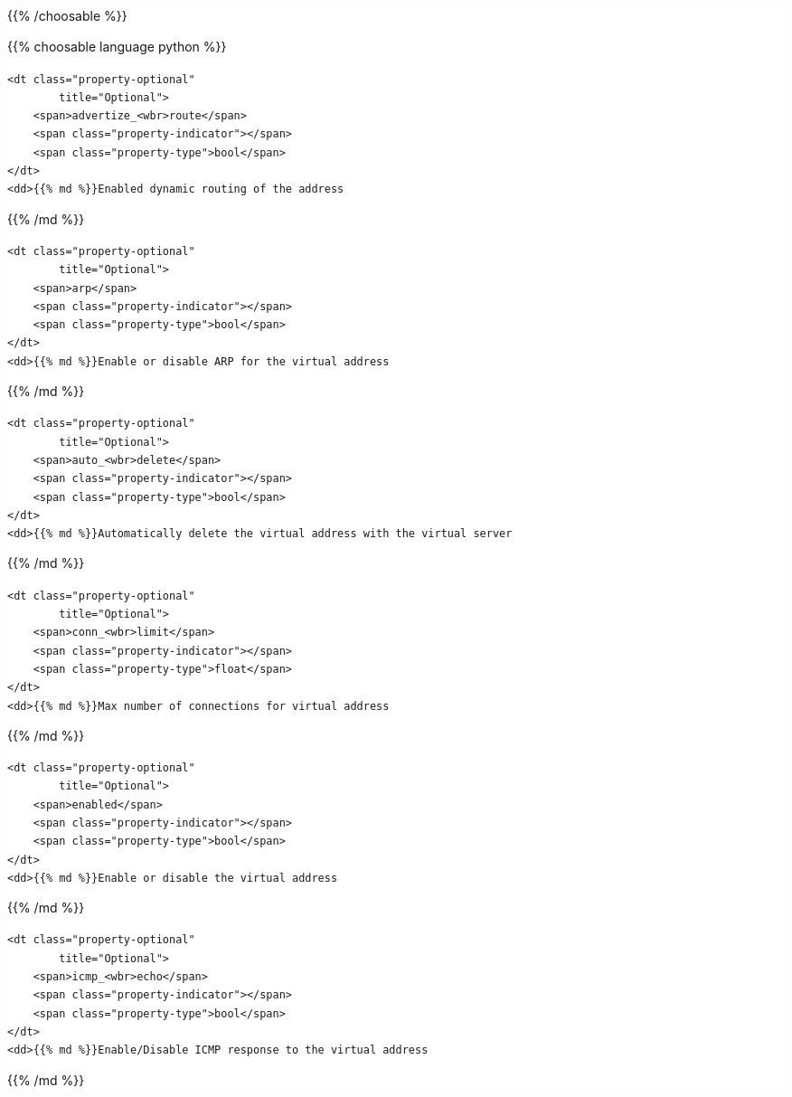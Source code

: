 </dl>
{{% /choosable %}}


{{% choosable language python %}}
<dl class="resources-properties">

    <dt class="property-optional"
            title="Optional">
        <span>advertize_<wbr>route</span>
        <span class="property-indicator"></span>
        <span class="property-type">bool</span>
    </dt>
    <dd>{{% md %}}Enabled dynamic routing of the address
{{% /md %}}</dd>

    <dt class="property-optional"
            title="Optional">
        <span>arp</span>
        <span class="property-indicator"></span>
        <span class="property-type">bool</span>
    </dt>
    <dd>{{% md %}}Enable or disable ARP for the virtual address
{{% /md %}}</dd>

    <dt class="property-optional"
            title="Optional">
        <span>auto_<wbr>delete</span>
        <span class="property-indicator"></span>
        <span class="property-type">bool</span>
    </dt>
    <dd>{{% md %}}Automatically delete the virtual address with the virtual server
{{% /md %}}</dd>

    <dt class="property-optional"
            title="Optional">
        <span>conn_<wbr>limit</span>
        <span class="property-indicator"></span>
        <span class="property-type">float</span>
    </dt>
    <dd>{{% md %}}Max number of connections for virtual address
{{% /md %}}</dd>

    <dt class="property-optional"
            title="Optional">
        <span>enabled</span>
        <span class="property-indicator"></span>
        <span class="property-type">bool</span>
    </dt>
    <dd>{{% md %}}Enable or disable the virtual address
{{% /md %}}</dd>

    <dt class="property-optional"
            title="Optional">
        <span>icmp_<wbr>echo</span>
        <span class="property-indicator"></span>
        <span class="property-type">bool</span>
    </dt>
    <dd>{{% md %}}Enable/Disable ICMP response to the virtual address
{{% /md %}}</dd>

